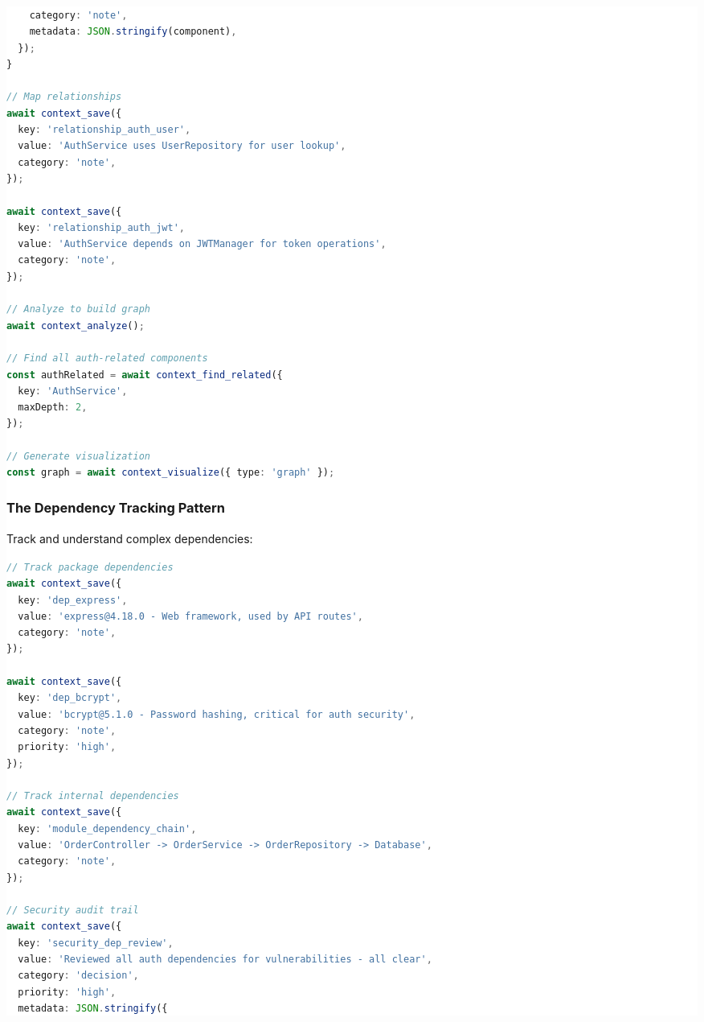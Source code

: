 ```typescript
    category: 'note',
    metadata: JSON.stringify(component),
  });
}

// Map relationships
await context_save({
  key: 'relationship_auth_user',
  value: 'AuthService uses UserRepository for user lookup',
  category: 'note',
});

await context_save({
  key: 'relationship_auth_jwt',
  value: 'AuthService depends on JWTManager for token operations',
  category: 'note',
});

// Analyze to build graph
await context_analyze();

// Find all auth-related components
const authRelated = await context_find_related({
  key: 'AuthService',
  maxDepth: 2,
});

// Generate visualization
const graph = await context_visualize({ type: 'graph' });
```

### The Dependency Tracking Pattern

Track and understand complex dependencies:

```typescript
// Track package dependencies
await context_save({
  key: 'dep_express',
  value: 'express@4.18.0 - Web framework, used by API routes',
  category: 'note',
});

await context_save({
  key: 'dep_bcrypt',
  value: 'bcrypt@5.1.0 - Password hashing, critical for auth security',
  category: 'note',
  priority: 'high',
});

// Track internal dependencies
await context_save({
  key: 'module_dependency_chain',
  value: 'OrderController -> OrderService -> OrderRepository -> Database',
  category: 'note',
});

// Security audit trail
await context_save({
  key: 'security_dep_review',
  value: 'Reviewed all auth dependencies for vulnerabilities - all clear',
  category: 'decision',
  priority: 'high',
  metadata: JSON.stringify({
```